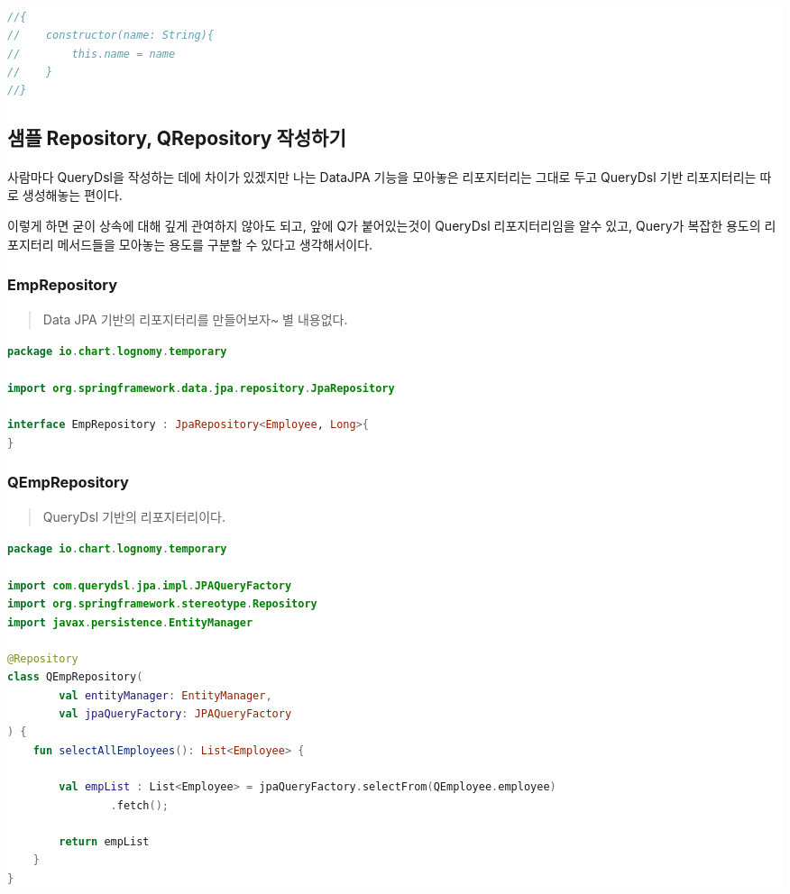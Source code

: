 ```kotlin
//{
//    constructor(name: String){
//        this.name = name
//    }
//}
```
  

## 샘플 Repository, QRepository 작성하기

사람마다 QueryDsl을 작성하는 데에 차이가 있겠지만 나는 DataJPA 기능을 모아놓은 리포지터리는 그대로 두고 QueryDsl 기반 리포지터리는 따로 생성해놓는 편이다.  

이렇게 하면 굳이 상속에 대해 깊게 관여하지 않아도 되고, 앞에 Q가 붙어있는것이 QueryDsl 리포지터리임을 알수 있고, Query가 복잡한 용도의 리포지터리 메서드들을 모아놓는 용도를 구분할 수 있다고 생각해서이다.  

  

### EmpRepository

> Data JPA 기반의 리포지터리를 만들어보자~ 별 내용없다. 

```kotlin
package io.chart.lognomy.temporary

import org.springframework.data.jpa.repository.JpaRepository

interface EmpRepository : JpaRepository<Employee, Long>{
}
```

  

### QEmpRepository

> QueryDsl 기반의 리포지터리이다.  

```kotlin
package io.chart.lognomy.temporary

import com.querydsl.jpa.impl.JPAQueryFactory
import org.springframework.stereotype.Repository
import javax.persistence.EntityManager

@Repository
class QEmpRepository(
        val entityManager: EntityManager,
        val jpaQueryFactory: JPAQueryFactory
) {
    fun selectAllEmployees(): List<Employee> {

        val empList : List<Employee> = jpaQueryFactory.selectFrom(QEmployee.employee)
                .fetch();

        return empList
    }
}
```
